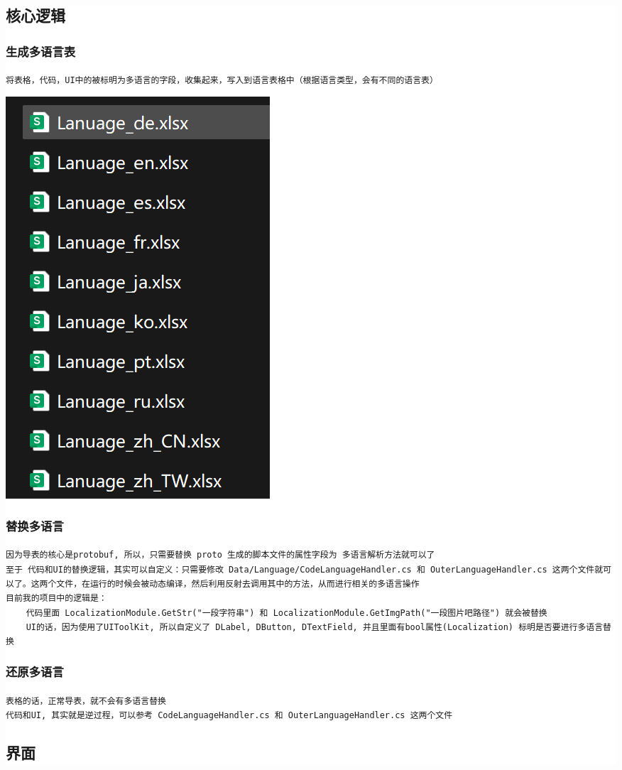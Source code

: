 ## 核心逻辑
### 生成多语言表
	将表格，代码，UI中的被标明为多语言的字段，收集起来，写入到语言表格中（根据语言类型，会有不同的语言表）
![language excels](readmeFiles/img/languageExcels.png)
### 替换多语言
	因为导表的核心是protobuf, 所以，只需要替换 proto 生成的脚本文件的属性字段为 多语言解析方法就可以了
	至于 代码和UI的替换逻辑，其实可以自定义：只需要修改 Data/Language/CodeLanguageHandler.cs 和 OuterLanguageHandler.cs 这两个文件就可以了。这两个文件，在运行的时候会被动态编译，然后利用反射去调用其中的方法，从而进行相关的多语言操作
	目前我的项目中的逻辑是：
		代码里面 LocalizationModule.GetStr("一段字符串") 和 LocalizationModule.GetImgPath("一段图片吧路径") 就会被替换
		UI的话，因为使用了UIToolKit, 所以自定义了 DLabel, DButton, DTextField, 并且里面有bool属性(Localization) 标明是否要进行多语言替换
	
### 还原多语言
	表格的话，正常导表，就不会有多语言替换
	代码和UI, 其实就是逆过程，可以参考 CodeLanguageHandler.cs 和 OuterLanguageHandler.cs 这两个文件

## 界面